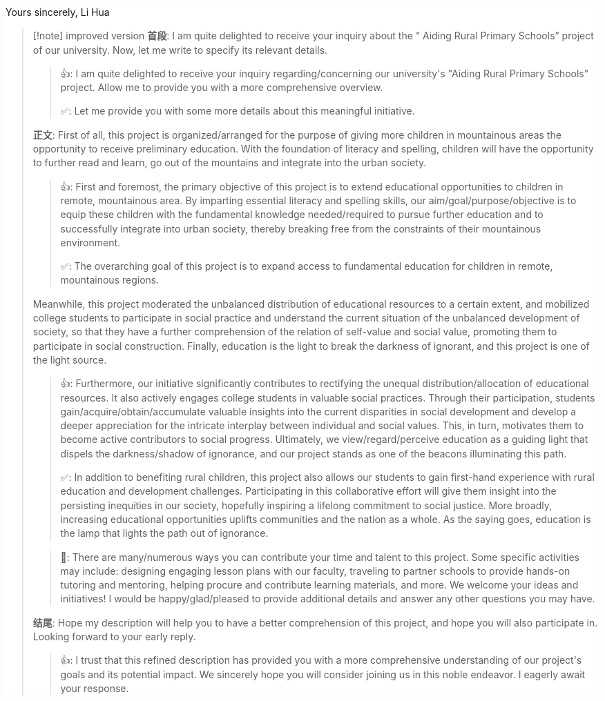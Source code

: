Yours sincerely,
Li Hua

>[!note] improved version
>**首段**:
>I am quite delighted to receive your inquiry about the “ Aiding Rural Primary Schools” project of our university. Now, let me write to specify its relevant details.
>>👍: I am quite delighted to receive your inquiry regarding/concerning our university's "Aiding Rural Primary Schools" project. Allow me to provide you with a more comprehensive overview.
>>
>>✅: Let me provide you with some more details about this meaningful initiative. 
>
>**正文**:
>First of all, this project is organized/arranged for the purpose of giving more children in mountainous areas the opportunity to receive preliminary education. With the foundation of literacy and spelling, children will have the opportunity to further read and learn, go out of the mountains and integrate into the urban society. 
>> 👍: First and foremost, the primary objective of this project is to extend educational opportunities to children in remote, mountainous area. By imparting essential literacy and spelling skills, our aim/goal/purpose/objective is to equip these children with the fundamental knowledge needed/required to pursue further education and to successfully integrate into urban society, thereby breaking free from the constraints of their mountainous environment.
>> 
>> ✅: The overarching goal of this project is to expand access to fundamental education for children in remote, mountainous regions.
>
>Meanwhile, this project moderated the unbalanced distribution of educational resources to a certain extent, and mobilized college students to participate in social practice and understand the current situation of the unbalanced development of society, so that they have a further comprehension of the relation of self-value and social value, promoting them to participate in social construction. Finally, education is the light to break the darkness of ignorant, and this project is one of the light source.
>> 👍: Furthermore, our initiative significantly contributes to rectifying the unequal distribution/allocation of educational resources. It also actively engages college students in valuable social practices. Through their participation, students gain/acquire/obtain/accumulate valuable insights into the current disparities in social development and develop a deeper appreciation for the intricate interplay between individual and social values. This, in turn, motivates them to become active contributors to social progress. Ultimately, we view/regard/perceive education as a guiding light that dispels the darkness/shadow of ignorance, and our project stands as one of the beacons illuminating this path.
>> 
>> ✅: In addition to benefiting rural children, this project also allows our students to gain first-hand experience with rural education and development challenges. Participating in this collaborative effort will give them insight into the persisting inequities in our society, hopefully inspiring a lifelong commitment to social justice. More broadly, increasing educational opportunities uplifts communities and the nation as a whole. As the saying goes, education is the lamp that lights the path out of ignorance.
>
>> 🤝: There are many/numerous ways you can contribute your time and talent to this project. Some specific activities may include: designing engaging lesson plans with our faculty, traveling to partner schools to provide hands-on tutoring and mentoring, helping procure and contribute learning materials, and more. We welcome your ideas and initiatives! I would be happy/glad/pleased to provide additional details and answer any other questions you may have.
>
>
>**结尾**:
>Hope my description will help you to have a better comprehension of this project, and hope you will also participate in. Looking forward to your early reply.
>> 👍: I trust that this refined description has provided you with a more comprehensive understanding of our project's goals and its potential impact. We sincerely hope you will consider joining us in this noble endeavor. I eagerly await your response.
